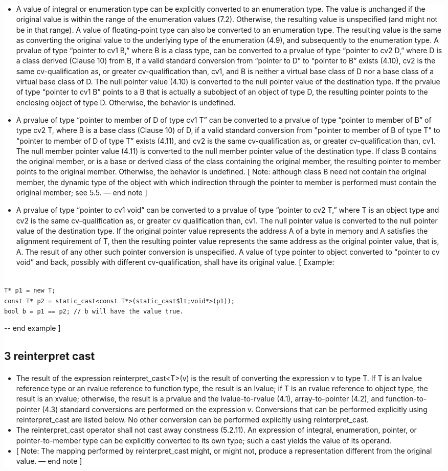 - A value of integral or enumeration type can be explicitly converted to an enumeration type. The value is unchanged if the original value is within the range of the enumeration values (7.2). Otherwise, the resulting value is unspecified (and might not be in that range). A value of floating-point type can also be converted to an enumeration type. The resulting value is the same as converting the original value to the underlying type of the enumeration (4.9), and subsequently to the enumeration type.
A prvalue of type “pointer to cv1 B,” where B is a class type, can be converted to a prvalue of type “pointer to cv2 D,” where D is a class derived (Clause 10) from B, if a valid standard conversion from “pointer to D” to “pointer to B” exists (4.10), cv2 is the same cv-qualification as, or greater cv-qualification than, cv1, and B is neither a virtual base class of D nor a base class of a virtual base class of D. The null pointer value (4.10) is converted to the null pointer value of the destination type. If the prvalue of type “pointer to cv1 B” points to a B that is actually a subobject of an object of type D, the resulting pointer points to the enclosing object of type D. Otherwise, the behavior is undefined.

- A prvalue of type “pointer to member of D of type cv1 T” can be converted to a prvalue of type “pointer to member of B” of type cv2 T, where B is a base class (Clause 10) of D, if a valid standard conversion from "pointer to member of B of type T" to “pointer to member of D of type T” exists (4.11), and cv2 is the same cv-qualification as, or greater cv-qualification than, cv1. The null member pointer value (4.11) is converted to the null member pointer value of the destination type. If class B contains the original member, or is a base or derived class of the class containing the original member, the resulting pointer to member points to the original member. Otherwise, the behavior is undefined. [ Note: although class B need not contain the
original member, the dynamic type of the object with which indirection through the pointer to member is performed must contain the original member; see 5.5. — end note ]

- A prvalue of type “pointer to cv1 void” can be converted to a prvalue of type “pointer to cv2 T,” where T is an object type and cv2 is the same cv-qualification as, or greater cv qualification than, cv1. The null pointer value is converted to the null pointer value of the destination type. If the original pointer value represents the address A of a byte in memory and A satisfies the alignment requirement of T, then the resulting pointer value represents the same address as the original pointer value, that is, A. The result of any other such pointer conversion is unspecified. A value of type pointer to object converted to “pointer to cv void” and back, possibly with different cv-qualification, shall have its original value. [ Example:
<pre><code>
T* p1 = new T;
const T* p2 = static_cast&lt;const T*&gt;(static_cast$lt;void*&gt;(p1));
bool b = p1 == p2; // b will have the value true.
</pre></code>
-- end example ]

## 3 reinterpret cast

- The result of the expression reinterpret_cast&lt;T&gt;(v) is the result of converting the expression v to type T. If T is an lvalue reference type or an rvalue reference to function type, the result is an lvalue; if T is an rvalue reference to object type, the result is an xvalue; otherwise, the result is a prvalue and the lvalue-to-rvalue (4.1), array-to-pointer (4.2), and function-to-pointer (4.3) standard conversions are performed on the expression v. Conversions that can be performed explicitly using reinterpret_cast are listed below. No other conversion can be performed explicitly using reinterpret_cast.
- The reinterpret_cast operator shall not cast away constness (5.2.11). An expression of integral, enumeration, pointer, or pointer-to-member type can be explicitly converted to its own type; such a cast yields the value of its operand.
- [ Note: The mapping performed by reinterpret_cast might, or might not, produce a representation different from the original value. — end note ]
